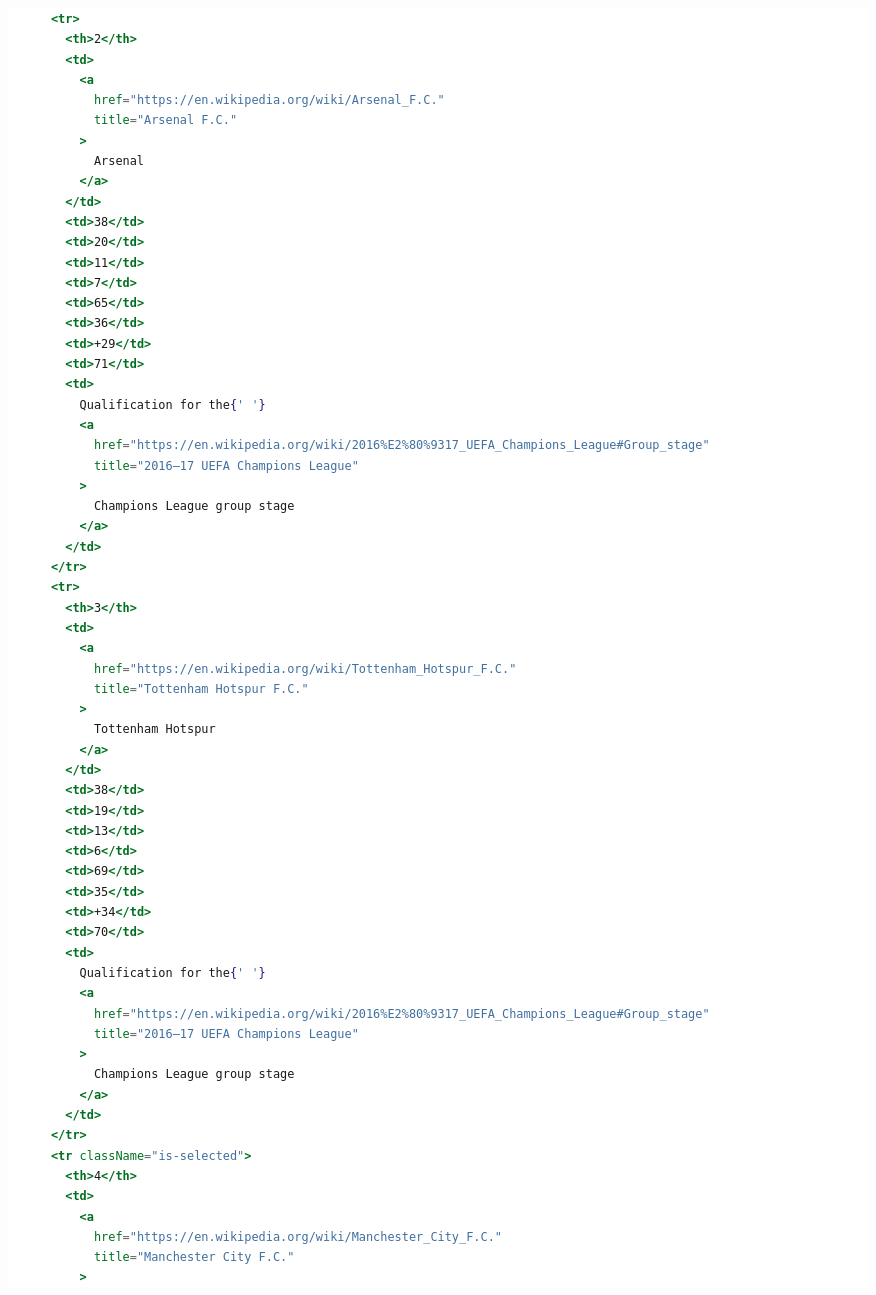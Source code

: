 ```jsx
      <tr>
        <th>2</th>
        <td>
          <a
            href="https://en.wikipedia.org/wiki/Arsenal_F.C."
            title="Arsenal F.C."
          >
            Arsenal
          </a>
        </td>
        <td>38</td>
        <td>20</td>
        <td>11</td>
        <td>7</td>
        <td>65</td>
        <td>36</td>
        <td>+29</td>
        <td>71</td>
        <td>
          Qualification for the{' '}
          <a
            href="https://en.wikipedia.org/wiki/2016%E2%80%9317_UEFA_Champions_League#Group_stage"
            title="2016–17 UEFA Champions League"
          >
            Champions League group stage
          </a>
        </td>
      </tr>
      <tr>
        <th>3</th>
        <td>
          <a
            href="https://en.wikipedia.org/wiki/Tottenham_Hotspur_F.C."
            title="Tottenham Hotspur F.C."
          >
            Tottenham Hotspur
          </a>
        </td>
        <td>38</td>
        <td>19</td>
        <td>13</td>
        <td>6</td>
        <td>69</td>
        <td>35</td>
        <td>+34</td>
        <td>70</td>
        <td>
          Qualification for the{' '}
          <a
            href="https://en.wikipedia.org/wiki/2016%E2%80%9317_UEFA_Champions_League#Group_stage"
            title="2016–17 UEFA Champions League"
          >
            Champions League group stage
          </a>
        </td>
      </tr>
      <tr className="is-selected">
        <th>4</th>
        <td>
          <a
            href="https://en.wikipedia.org/wiki/Manchester_City_F.C."
            title="Manchester City F.C."
          >
```